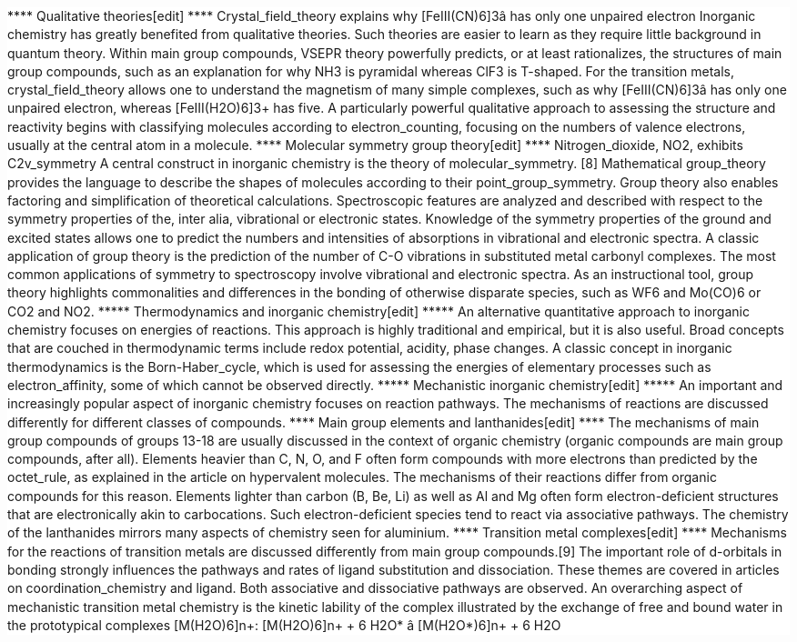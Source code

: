 **** Qualitative theories[edit] ****
Crystal_field_theory explains why [FeIII(CN)6]3â has only one unpaired
electron
Inorganic chemistry has greatly benefited from qualitative theories. Such
theories are easier to learn as they require little background in quantum
theory. Within main group compounds, VSEPR theory powerfully predicts, or at
least rationalizes, the structures of main group compounds, such as an
explanation for why NH3 is pyramidal whereas ClF3 is T-shaped. For the
transition metals, crystal_field_theory allows one to understand the magnetism
of many simple complexes, such as why [FeIII(CN)6]3â has only one unpaired
electron, whereas [FeIII(H2O)6]3+ has five. A particularly powerful qualitative
approach to assessing the structure and reactivity begins with classifying
molecules according to electron_counting, focusing on the numbers of valence
electrons, usually at the central atom in a molecule.
**** Molecular symmetry group theory[edit] ****
Nitrogen_dioxide, NO2, exhibits C2v_symmetry
A central construct in inorganic chemistry is the theory of molecular_symmetry.
[8] Mathematical group_theory provides the language to describe the shapes of
molecules according to their point_group_symmetry. Group theory also enables
factoring and simplification of theoretical calculations.
Spectroscopic features are analyzed and described with respect to the symmetry
properties of the, inter alia, vibrational or electronic states. Knowledge of
the symmetry properties of the ground and excited states allows one to predict
the numbers and intensities of absorptions in vibrational and electronic
spectra. A classic application of group theory is the prediction of the number
of C-O vibrations in substituted metal carbonyl complexes. The most common
applications of symmetry to spectroscopy involve vibrational and electronic
spectra.
As an instructional tool, group theory highlights commonalities and differences
in the bonding of otherwise disparate species, such as WF6 and Mo(CO)6 or CO2
and NO2.
***** Thermodynamics and inorganic chemistry[edit] *****
An alternative quantitative approach to inorganic chemistry focuses on energies
of reactions. This approach is highly traditional and empirical, but it is also
useful. Broad concepts that are couched in thermodynamic terms include redox
potential, acidity, phase changes. A classic concept in inorganic
thermodynamics is the Born-Haber_cycle, which is used for assessing the
energies of elementary processes such as electron_affinity, some of which
cannot be observed directly.
***** Mechanistic inorganic chemistry[edit] *****
An important and increasingly popular aspect of inorganic chemistry focuses on
reaction pathways. The mechanisms of reactions are discussed differently for
different classes of compounds.
**** Main group elements and lanthanides[edit] ****
The mechanisms of main group compounds of groups 13-18 are usually discussed in
the context of organic chemistry (organic compounds are main group compounds,
after all). Elements heavier than C, N, O, and F often form compounds with more
electrons than predicted by the octet_rule, as explained in the article on
hypervalent molecules. The mechanisms of their reactions differ from organic
compounds for this reason. Elements lighter than carbon (B, Be, Li) as well as
Al and Mg often form electron-deficient structures that are electronically akin
to carbocations. Such electron-deficient species tend to react via associative
pathways. The chemistry of the lanthanides mirrors many aspects of chemistry
seen for aluminium.
**** Transition metal complexes[edit] ****
Mechanisms for the reactions of transition metals are discussed differently
from main group compounds.[9] The important role of d-orbitals in bonding
strongly influences the pathways and rates of ligand substitution and
dissociation. These themes are covered in articles on coordination_chemistry
and ligand. Both associative and dissociative pathways are observed.
An overarching aspect of mechanistic transition metal chemistry is the kinetic
lability of the complex illustrated by the exchange of free and bound water in
the prototypical complexes [M(H2O)6]n+:
      [M(H2O)6]n+ + 6 H2O* â [M(H2O*)6]n+ + 6 H2O